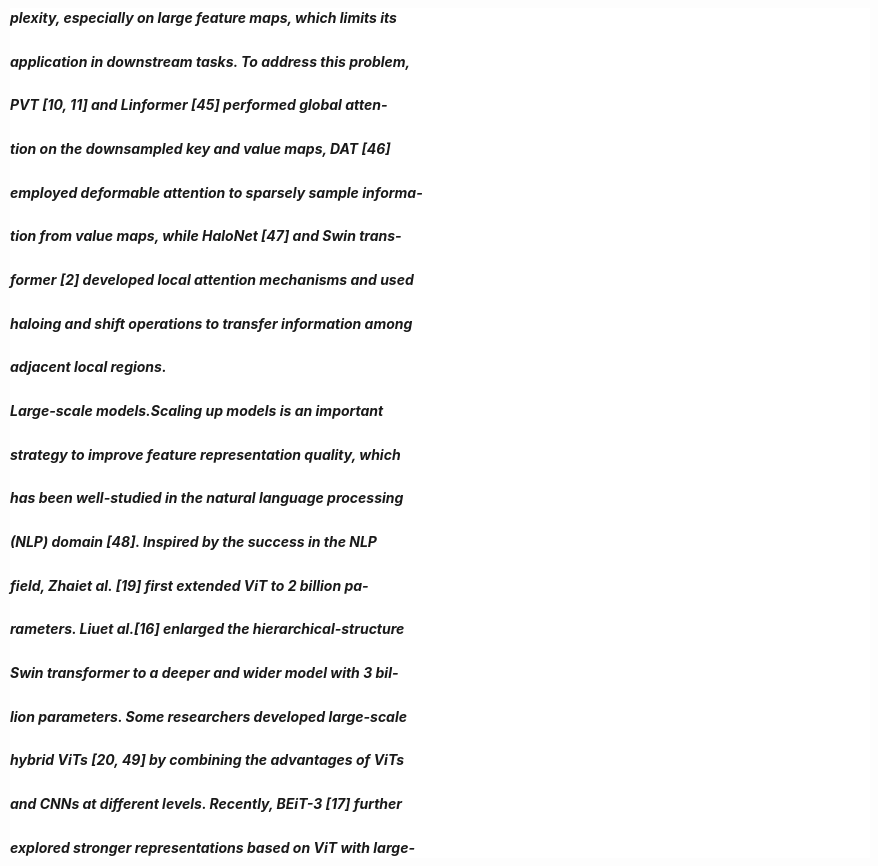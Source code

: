 ##### plexity, especially on large feature maps, which limits its

##### application in downstream tasks. To address this problem,

##### PVT [10, 11] and Linformer [45] performed global atten-

##### tion on the downsampled key and value maps, DAT [46]

##### employed deformable attention to sparsely sample informa-

##### tion from value maps, while HaloNet [47] and Swin trans-

##### former [2] developed local attention mechanisms and used

##### haloing and shift operations to transfer information among

##### adjacent local regions.

##### Large-scale models.Scaling up models is an important

##### strategy to improve feature representation quality, which

##### has been well-studied in the natural language processing

##### (NLP) domain [48]. Inspired by the success in the NLP

##### field, Zhaiet al. [19] first extended ViT to 2 billion pa-

##### rameters. Liuet al.[16] enlarged the hierarchical-structure

##### Swin transformer to a deeper and wider model with 3 bil-

##### lion parameters. Some researchers developed large-scale

##### hybrid ViTs [20, 49] by combining the advantages of ViTs

##### and CNNs at different levels. Recently, BEiT-3 [17] further

##### explored stronger representations based on ViT with large-
